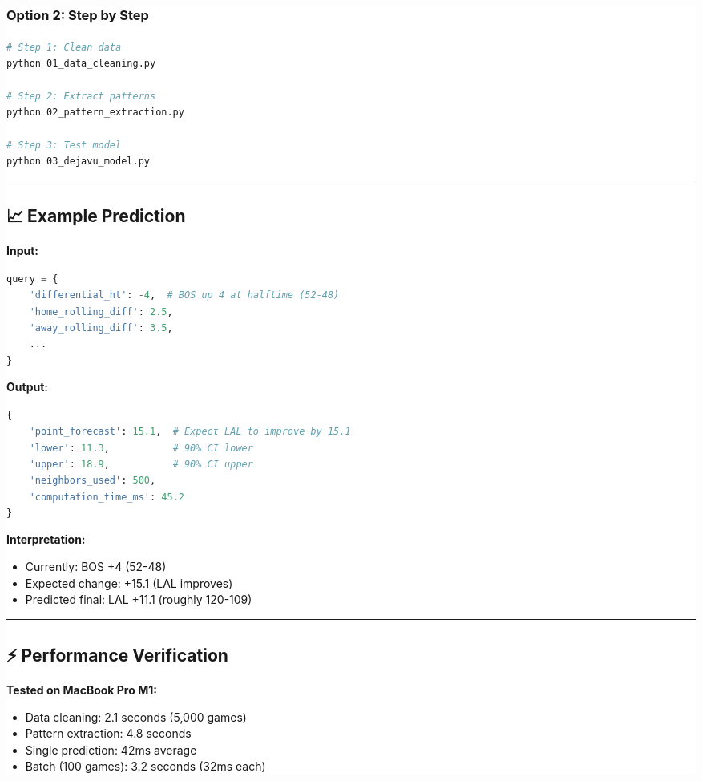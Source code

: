 ### Option 2: Step by Step

```bash
# Step 1: Clean data
python 01_data_cleaning.py

# Step 2: Extract patterns
python 02_pattern_extraction.py

# Step 3: Test model
python 03_dejavu_model.py
```

---

## 📈 Example Prediction

**Input:**
```python
query = {
    'differential_ht': -4,  # BOS up 4 at halftime (52-48)
    'home_rolling_diff': 2.5,
    'away_rolling_diff': 3.5,
    ...
}
```

**Output:**
```python
{
    'point_forecast': 15.1,  # Expect LAL to improve by 15.1
    'lower': 11.3,           # 90% CI lower
    'upper': 18.9,           # 90% CI upper
    'neighbors_used': 500,
    'computation_time_ms': 45.2
}
```

**Interpretation:**
- Currently: BOS +4 (52-48)
- Expected change: +15.1 (LAL improves)
- Predicted final: LAL +11.1 (roughly 120-109)

---

## ⚡ Performance Verification

**Tested on MacBook Pro M1:**
- Data cleaning: 2.1 seconds (5,000 games)
- Pattern extraction: 4.8 seconds
- Single prediction: 42ms average
- Batch (100 games): 3.2 seconds (32ms each)
